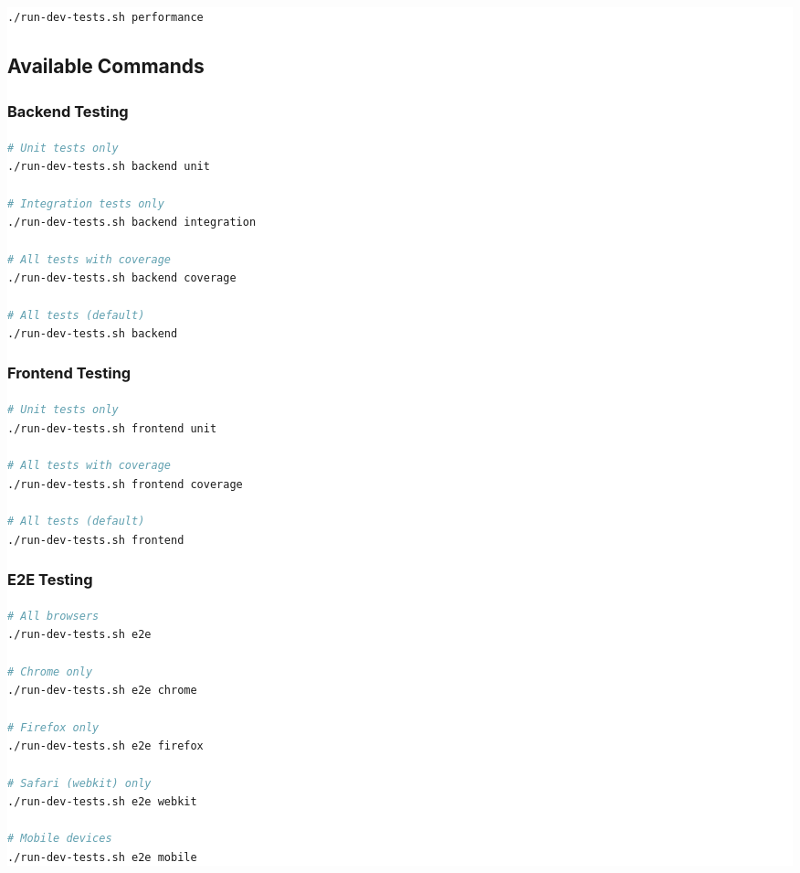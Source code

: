```bash
./run-dev-tests.sh performance
```

## Available Commands

### Backend Testing

```bash
# Unit tests only
./run-dev-tests.sh backend unit

# Integration tests only
./run-dev-tests.sh backend integration

# All tests with coverage
./run-dev-tests.sh backend coverage

# All tests (default)
./run-dev-tests.sh backend
```

### Frontend Testing

```bash
# Unit tests only
./run-dev-tests.sh frontend unit

# All tests with coverage
./run-dev-tests.sh frontend coverage

# All tests (default)
./run-dev-tests.sh frontend
```

### E2E Testing

```bash
# All browsers
./run-dev-tests.sh e2e

# Chrome only
./run-dev-tests.sh e2e chrome

# Firefox only
./run-dev-tests.sh e2e firefox

# Safari (webkit) only
./run-dev-tests.sh e2e webkit

# Mobile devices
./run-dev-tests.sh e2e mobile
```
